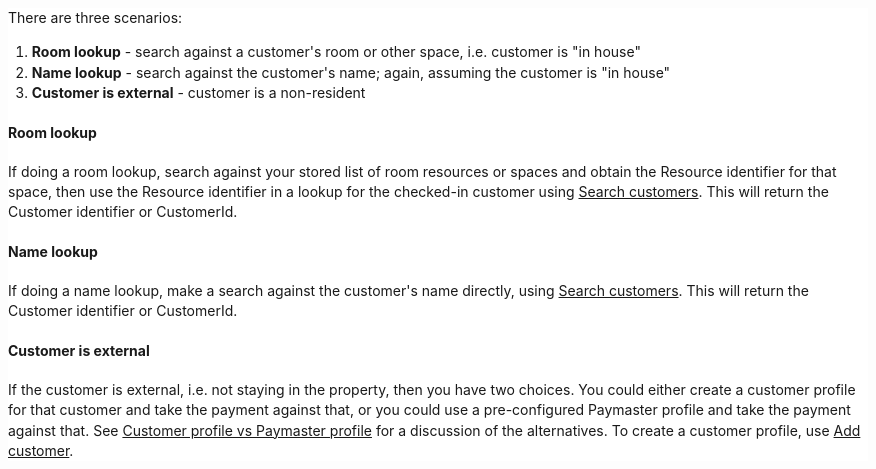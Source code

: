 There are three scenarios:

1. **Room lookup** - search against a customer's room or other space, i.e. customer is "in house"
2. **Name lookup** - search against the customer's name; again, assuming the customer is "in house"
3. **Customer is external** - customer is a non-resident

#### Room lookup
If doing a room lookup, search against your stored list of room resources or spaces and obtain the Resource identifier for that space, then use the Resource identifier in a lookup for the checked-in customer using [Search customers](../operations/customers.md#search-customers). This will return the Customer identifier or CustomerId.

#### Name lookup
If doing a name lookup, make a search against the customer's name directly, using [Search customers](../operations/customers.md#search-customers). This will return the Customer identifier or CustomerId.

#### Customer is external
If the customer is external, i.e. not staying in the property, then you have two choices. You could either create a customer profile for that customer and take the payment against that, or you could use a pre-configured Paymaster profile and take the payment against that. See [Customer profile vs Paymaster profile](#customer-profile-vs-paymaster-profile) for a discussion of the alternatives. To create a customer profile, use [Add customer](../operations/customers.md#add-customer).
